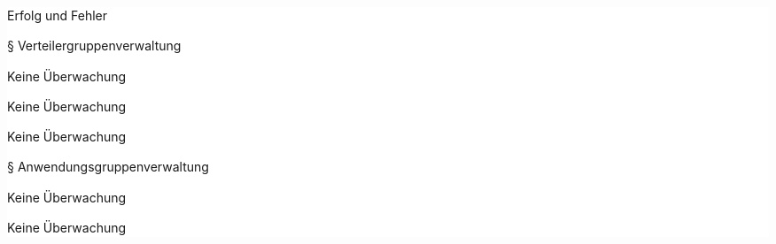 </td>

<td style="border:1px solid black;">


Erfolg und Fehler

</td>

</tr>

<tr>

<td style="border:1px solid black;">


§ Verteilergruppenverwaltung

</td>

<td style="border:1px solid black;">


Keine Überwachung

</td>

<td style="border:1px solid black;">


Keine Überwachung

</td>

<td style="border:1px solid black;">


Keine Überwachung

</td>

</tr>

<tr>

<td style="border:1px solid black;">


§ Anwendungsgruppenverwaltung

</td>

<td style="border:1px solid black;">


Keine Überwachung

</td>

<td style="border:1px solid black;">


Keine Überwachung

</td>

<td style="border:1px solid black;">
